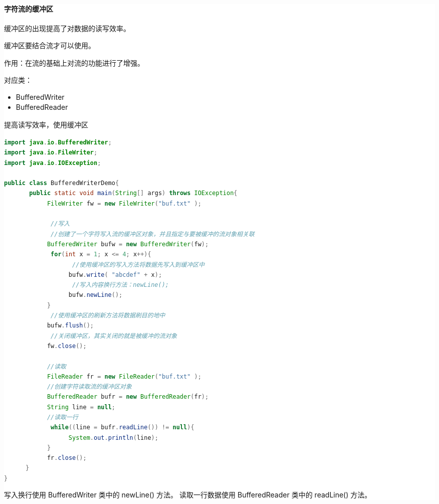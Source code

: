 #### 字符流的缓冲区

缓冲区的出现提高了对数据的读写效率。

缓冲区要结合流才可以使用。

作用：在流的基础上对流的功能进行了增强。



对应类：

- BufferedWriter
- BufferedReader

提高读写效率，使用缓冲区

```java
import java.io.BufferedWriter;
import java.io.FileWriter;
import java.io.IOException;

public class BufferedWriterDemo{
       public static void main(String[] args) throws IOException{
            FileWriter fw = new FileWriter("buf.txt" );

             //写入
             //创建了一个字符写入流的缓冲区对象，并且指定与要被缓冲的流对象相关联
            BufferedWriter bufw = new BufferedWriter(fw);
             for(int x = 1; x <= 4; x++){
                   //使用缓冲区的写入方法将数据先写入到缓冲区中
                  bufw.write( "abcdef" + x);
                   //写入内容换行方法：newLine();
                  bufw.newLine();
            }
             //使用缓冲区的刷新方法将数据刷目的地中
            bufw.flush();
             //关闭缓冲区，其实关闭的就是被缓冲的流对象
            fw.close();
         
         	//读取
            FileReader fr = new FileReader("buf.txt" );
         	//创建字符读取流的缓冲区对象
            BufferedReader bufr = new BufferedReader(fr);
            String line = null;
         	//读取一行
             while((line = bufr.readLine()) != null){
                  System.out.println(line);           
            }
         	fr.close();
      }
}
```

写入换行使用 BufferedWriter 类中的 newLine() 方法。
读取一行数据使用 BufferedReader 类中的 readLine() 方法。
